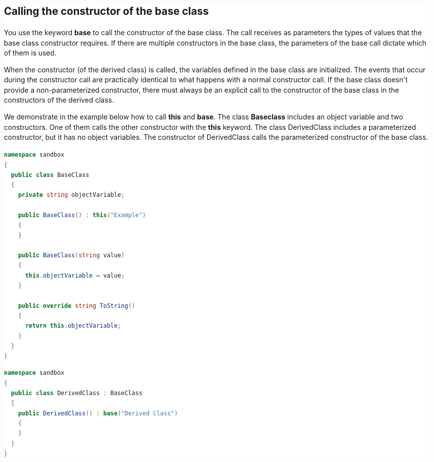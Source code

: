 ## Calling the constructor of the base class

You use the keyword **base** to call the constructor of the base class. The call receives as parameters the types of values that the base class constructor requires. If there are multiple constructors in the base class, the parameters of the base call dictate which of them is used.

When the constructor (of the derived class) is called, the variables defined in the base class are initialized. The events that occur during the constructor call are practically identical to what happens with a normal constructor call. If the base class doesn't provide a non-parameterized constructor, there must always be an explicit call to the constructor of the base class in the constructors of the derived class.

We demonstrate in the example below how to call **this** and **base**. The class **Baseclass** includes an object variable and two constructors. One of them calls the other constructor with the **this** keyword. The class DerivedClass includes a parameterized constructor, but it has no object variables. The constructor of DerivedClass calls the parameterized constructor of the base class.

```cs
namespace sandbox
{
  public class BaseClass
  {
    private string objectVariable;

    public BaseClass() : this("Example")
    {
    }

    public BaseClass(string value)
    {
      this.objectVariable = value;
    }

    public override string ToString()
    {
      return this.objectVariable;
    }
  }
}
```

```cs
namespace sandbox
{
  public class DerivedClass : BaseClass
  {
    public DerivedClass() : base("Derived Class")
    {
    }
  }
}
```

